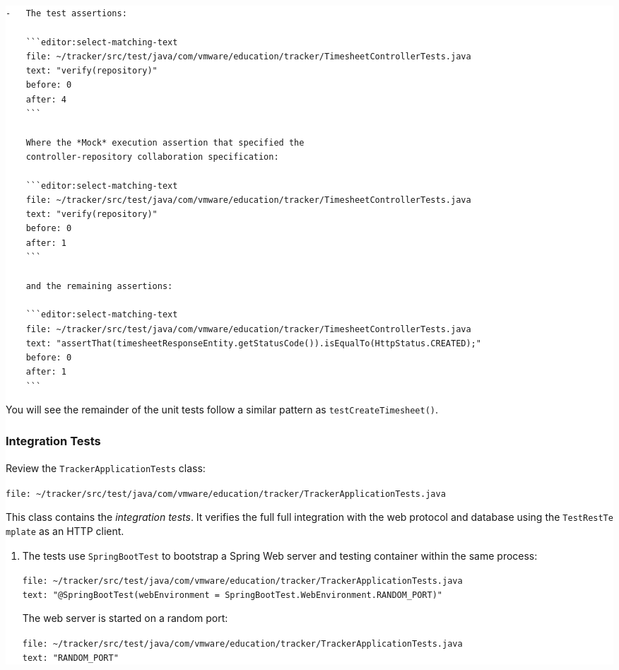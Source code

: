     -   The test assertions:

        ```editor:select-matching-text
        file: ~/tracker/src/test/java/com/vmware/education/tracker/TimesheetControllerTests.java
        text: "verify(repository)"
        before: 0
        after: 4
        ```

        Where the *Mock* execution assertion that specified the
        controller-repository collaboration specification:

        ```editor:select-matching-text
        file: ~/tracker/src/test/java/com/vmware/education/tracker/TimesheetControllerTests.java
        text: "verify(repository)"
        before: 0
        after: 1
        ```

        and the remaining assertions:

        ```editor:select-matching-text
        file: ~/tracker/src/test/java/com/vmware/education/tracker/TimesheetControllerTests.java
        text: "assertThat(timesheetResponseEntity.getStatusCode()).isEqualTo(HttpStatus.CREATED);"
        before: 0
        after: 1
        ```

You will see the remainder of the unit tests follow a similar pattern as
`testCreateTimesheet()`.

### Integration Tests

Review the `TrackerApplicationTests` class:

```editor:open-file
file: ~/tracker/src/test/java/com/vmware/education/tracker/TrackerApplicationTests.java
```

This class contains the *integration tests*.
It verifies the full full integration with the web protocol and
database using the `TestRestTemplate` as an HTTP client.

1.  The tests use `SpringBootTest` to bootstrap a Spring Web server and
    testing container within the same process:

    ```editor:select-matching-text
    file: ~/tracker/src/test/java/com/vmware/education/tracker/TrackerApplicationTests.java
    text: "@SpringBootTest(webEnvironment = SpringBootTest.WebEnvironment.RANDOM_PORT)"
    ```

    The web server is started on a random port:

    ```editor:select-matching-text
    file: ~/tracker/src/test/java/com/vmware/education/tracker/TrackerApplicationTests.java
    text: "RANDOM_PORT"
    ```
